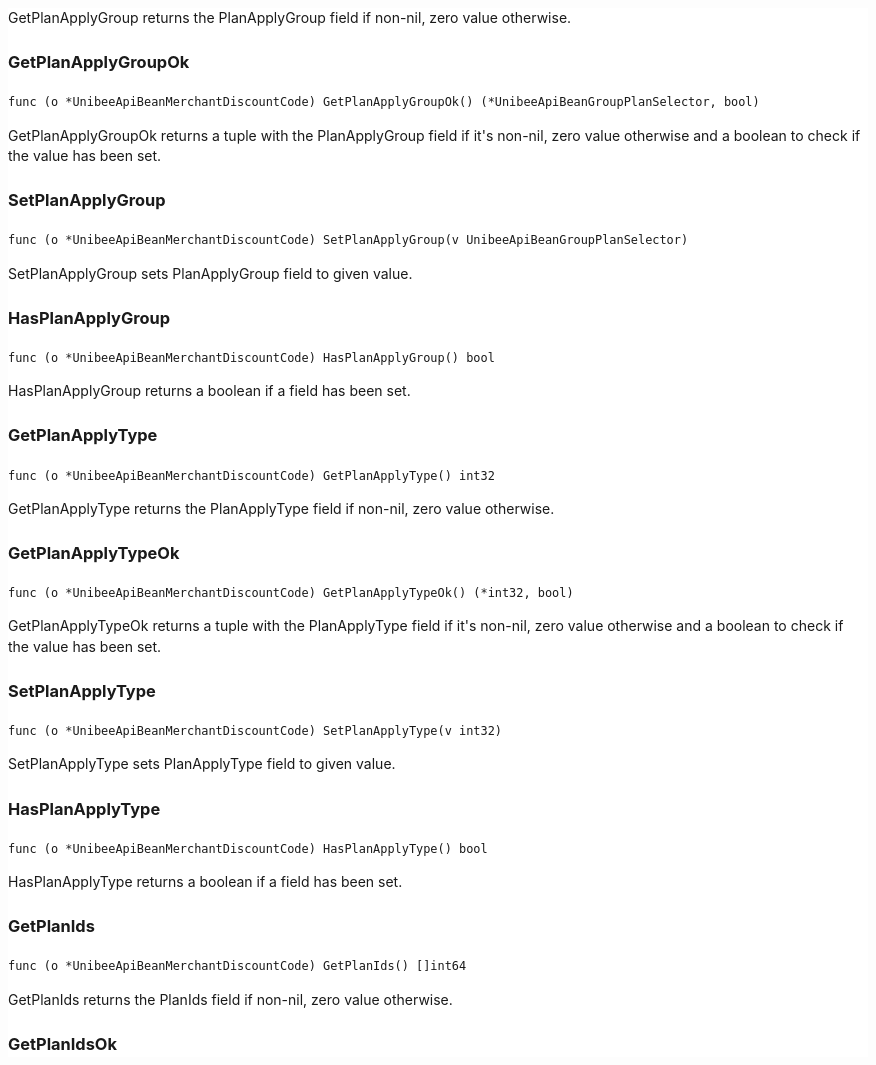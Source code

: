 GetPlanApplyGroup returns the PlanApplyGroup field if non-nil, zero value otherwise.

### GetPlanApplyGroupOk

`func (o *UnibeeApiBeanMerchantDiscountCode) GetPlanApplyGroupOk() (*UnibeeApiBeanGroupPlanSelector, bool)`

GetPlanApplyGroupOk returns a tuple with the PlanApplyGroup field if it's non-nil, zero value otherwise
and a boolean to check if the value has been set.

### SetPlanApplyGroup

`func (o *UnibeeApiBeanMerchantDiscountCode) SetPlanApplyGroup(v UnibeeApiBeanGroupPlanSelector)`

SetPlanApplyGroup sets PlanApplyGroup field to given value.

### HasPlanApplyGroup

`func (o *UnibeeApiBeanMerchantDiscountCode) HasPlanApplyGroup() bool`

HasPlanApplyGroup returns a boolean if a field has been set.

### GetPlanApplyType

`func (o *UnibeeApiBeanMerchantDiscountCode) GetPlanApplyType() int32`

GetPlanApplyType returns the PlanApplyType field if non-nil, zero value otherwise.

### GetPlanApplyTypeOk

`func (o *UnibeeApiBeanMerchantDiscountCode) GetPlanApplyTypeOk() (*int32, bool)`

GetPlanApplyTypeOk returns a tuple with the PlanApplyType field if it's non-nil, zero value otherwise
and a boolean to check if the value has been set.

### SetPlanApplyType

`func (o *UnibeeApiBeanMerchantDiscountCode) SetPlanApplyType(v int32)`

SetPlanApplyType sets PlanApplyType field to given value.

### HasPlanApplyType

`func (o *UnibeeApiBeanMerchantDiscountCode) HasPlanApplyType() bool`

HasPlanApplyType returns a boolean if a field has been set.

### GetPlanIds

`func (o *UnibeeApiBeanMerchantDiscountCode) GetPlanIds() []int64`

GetPlanIds returns the PlanIds field if non-nil, zero value otherwise.

### GetPlanIdsOk
